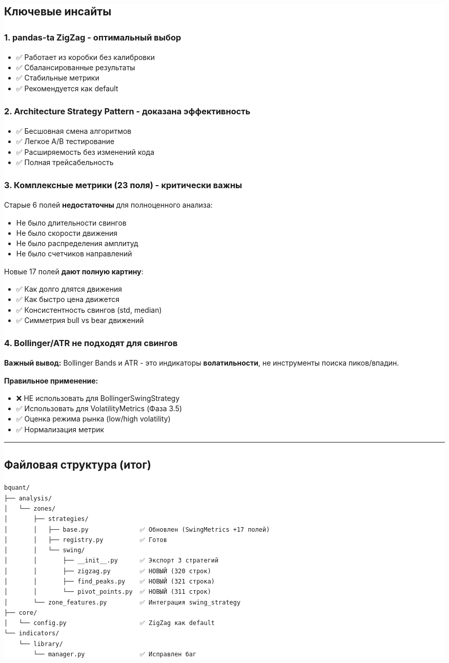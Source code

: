 
## Ключевые инсайты

### 1. pandas-ta ZigZag - оптимальный выбор

- ✅ Работает из коробки без калибровки
- ✅ Сбалансированные результаты
- ✅ Стабильные метрики
- ✅ Рекомендуется как default

### 2. Architecture Strategy Pattern - доказана эффективность

- ✅ Бесшовная смена алгоритмов
- ✅ Легкое A/B тестирование
- ✅ Расширяемость без изменений кода
- ✅ Полная трейсабельность

### 3. Комплексные метрики (23 поля) - критически важны

Старые 6 полей **недостаточны** для полноценного анализа:
- Не было длительности свингов
- Не было скорости движения
- Не было распределения амплитуд
- Не было счетчиков направлений

Новые 17 полей **дают полную картину**:
- ✅ Как долго длятся движения
- ✅ Как быстро цена движется
- ✅ Консистентность свингов (std, median)
- ✅ Симметрия bull vs bear движений

### 4. Bollinger/ATR не подходят для свингов

**Важный вывод:** Bollinger Bands и ATR - это индикаторы **волатильности**, не инструменты поиска пиков/впадин.

**Правильное применение:**
- ❌ НЕ использовать для BollingerSwingStrategy
- ✅ Использовать для VolatilityMetrics (Фаза 3.5)
- ✅ Оценка режима рынка (low/high volatility)
- ✅ Нормализация метрик

---

## Файловая структура (итог)

```
bquant/
├── analysis/
│   └── zones/
│       ├── strategies/
│       │   ├── base.py              ✅ Обновлен (SwingMetrics +17 полей)
│       │   ├── registry.py          ✅ Готов
│       │   └── swing/
│       │       ├── __init__.py      ✅ Экспорт 3 стратегий
│       │       ├── zigzag.py        ✅ НОВЫЙ (320 строк)
│       │       ├── find_peaks.py    ✅ НОВЫЙ (321 строка)
│       │       └── pivot_points.py  ✅ НОВЫЙ (311 строк)
│       └── zone_features.py         ✅ Интеграция swing_strategy
├── core/
│   └── config.py                    ✅ ZigZag как default
└── indicators/
    └── library/
        └── manager.py               ✅ Исправлен баг
```